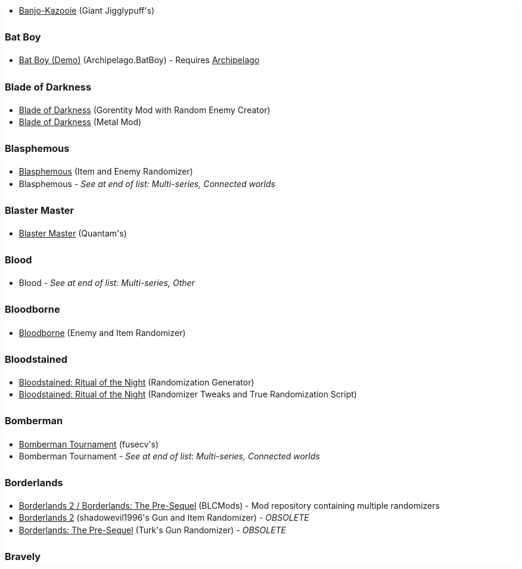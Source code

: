 - [Banjo-Kazooie](https://github.com/CyrusKashef/BK_Randomizer) (Giant Jigglypuff's)

### Bat Boy

- [Bat Boy (Demo)](https://github.com/alwaysintreble/Archipelago.BatBoy) (Archipelago.BatBoy) - Requires [Archipelago](https://archipelago.gg/)

### Blade of Darkness

- [Blade of Darkness](https://www.moddb.com/mods/gorentity-mod-2015) (Gorentity Mod with Random Enemy Creator)
- [Blade of Darkness](https://www.moddb.com/mods/metal-mod) (Metal Mod)

### Blasphemous

- [Blasphemous](https://www.nexusmods.com/blasphemous/mods/15) (Item and Enemy Randomizer)
- Blasphemous - _See at end of list: Multi-series, Connected worlds_

### Blaster Master

- [Blaster Master](https://www.speedrun.com/Blaster_Master/thread/8k04s) (Quantam's)

### Blood

- Blood - _See at end of list: Multi-series, Other_

### Bloodborne

- [Bloodborne](https://www.nexusmods.com/bloodborne/mods/15) (Enemy and Item Randomizer)

### Bloodstained

- [Bloodstained: Ritual of the Night](https://www.nexusmods.com/bloodstainedritualofthenight/mods/135) (Randomization Generator)
- [Bloodstained: Ritual of the Night](https://www.nexusmods.com/bloodstainedritualofthenight/mods/132) (Randomizer Tweaks and True Randomization Script)

### Bomberman

- [Bomberman Tournament](https://btrando.surge.sh/) (fusecv's)
- Bomberman Tournament - _See at end of list: Multi-series, Connected worlds_

### Borderlands

- [Borderlands 2 / Borderlands: The Pre-Sequel](https://github.com/BLCM/BLCMods) (BLCMods) - Mod repository containing multiple randomizers
- [Borderlands 2](https://www.se7ensins.com/forums/threads/borderlands-2-gun-item-randomizer-mod.1269836/) (shadowevil1996's Gun and Item Randomizer) - _OBSOLETE_
- [Borderlands: The Pre-Sequel](https://www.mediafire.com/file/gst4yd3gzuly36y/TPS+gun+randomizer.CT) (Turk's Gun Randomizer) - _OBSOLETE_

### Bravely
